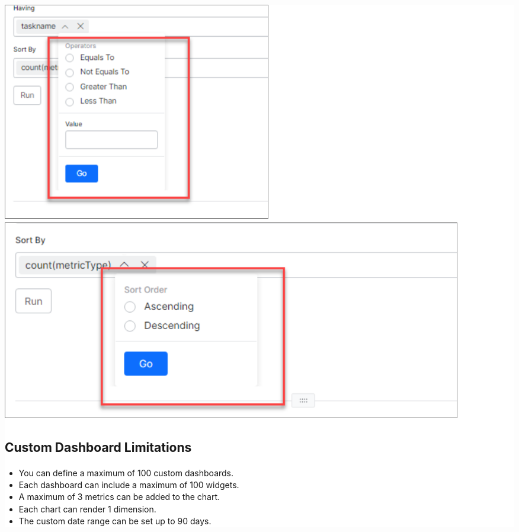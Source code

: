 <img src="../images/type-ahead-suggestions-2.png" alt="Type Ahead Suggestions 2" title="Type Ahead Suggestions 2" style="border: 1px solid gray; zoom:80%;">


<img src="../images/type-ahead-suggestions-3.png" alt="Type Ahead Suggestions 3" title="Type Ahead Suggestions 3" style="border: 1px solid gray; zoom:80%;">


## Custom Dashboard Limitations


* You can define a maximum of 100 custom dashboards.
* Each dashboard can include a maximum of 100 widgets.
* A maximum of 3 metrics can be added to the chart.
* Each chart can render 1 dimension.
* The custom date range can be set up to 90 days.
